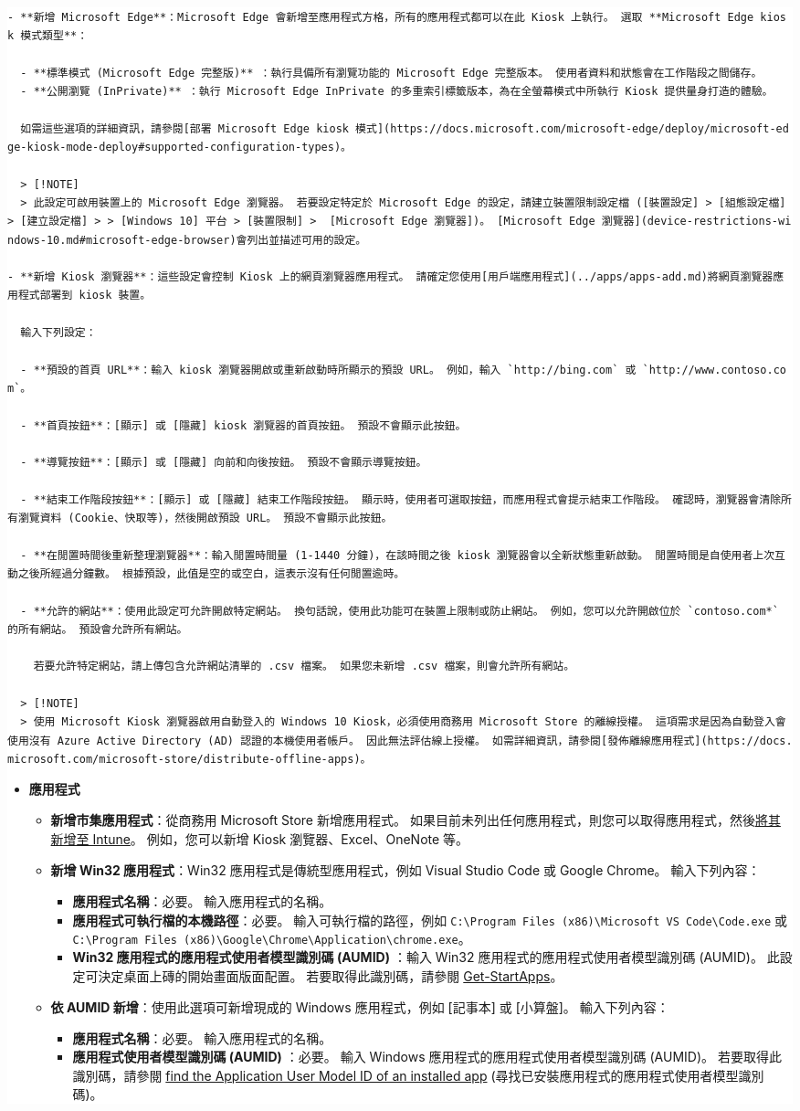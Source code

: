     - **新增 Microsoft Edge**：Microsoft Edge 會新增至應用程式方格，所有的應用程式都可以在此 Kiosk 上執行。 選取 **Microsoft Edge kiosk 模式類型**：

      - **標準模式 (Microsoft Edge 完整版)** ：執行具備所有瀏覽功能的 Microsoft Edge 完整版本。 使用者資料和狀態會在工作階段之間儲存。
      - **公開瀏覽 (InPrivate)** ：執行 Microsoft Edge InPrivate 的多重索引標籤版本，為在全螢幕模式中所執行 Kiosk 提供量身打造的體驗。

      如需這些選項的詳細資訊，請參閱[部署 Microsoft Edge kiosk 模式](https://docs.microsoft.com/microsoft-edge/deploy/microsoft-edge-kiosk-mode-deploy#supported-configuration-types)。

      > [!NOTE]
      > 此設定可啟用裝置上的 Microsoft Edge 瀏覽器。 若要設定特定於 Microsoft Edge 的設定，請建立裝置限制設定檔 ([裝置設定] > [組態設定檔] > [建立設定檔] > > [Windows 10] 平台 > [裝置限制] >  [Microsoft Edge 瀏覽器])。 [Microsoft Edge 瀏覽器](device-restrictions-windows-10.md#microsoft-edge-browser)會列出並描述可用的設定。

    - **新增 Kiosk 瀏覽器**：這些設定會控制 Kiosk 上的網頁瀏覽器應用程式。 請確定您使用[用戶端應用程式](../apps/apps-add.md)將網頁瀏覽器應用程式部署到 kiosk 裝置。

      輸入下列設定：

      - **預設的首頁 URL**：輸入 kiosk 瀏覽器開啟或重新啟動時所顯示的預設 URL。 例如，輸入 `http://bing.com` 或 `http://www.contoso.com`。

      - **首頁按鈕**：[顯示] 或 [隱藏] kiosk 瀏覽器的首頁按鈕。 預設不會顯示此按鈕。

      - **導覽按鈕**：[顯示] 或 [隱藏] 向前和向後按鈕。 預設不會顯示導覽按鈕。

      - **結束工作階段按鈕**：[顯示] 或 [隱藏] 結束工作階段按鈕。 顯示時，使用者可選取按鈕，而應用程式會提示結束工作階段。 確認時，瀏覽器會清除所有瀏覽資料 (Cookie、快取等)，然後開啟預設 URL。 預設不會顯示此按鈕。

      - **在閒置時間後重新整理瀏覽器**：輸入閒置時間量 (1-1440 分鐘)，在該時間之後 kiosk 瀏覽器會以全新狀態重新啟動。 閒置時間是自使用者上次互動之後所經過分鐘數。 根據預設，此值是空的或空白，這表示沒有任何閒置逾時。

      - **允許的網站**：使用此設定可允許開啟特定網站。 換句話說，使用此功能可在裝置上限制或防止網站。 例如，您可以允許開啟位於 `contoso.com*` 的所有網站。 預設會允許所有網站。

        若要允許特定網站，請上傳包含允許網站清單的 .csv 檔案。 如果您未新增 .csv 檔案，則會允許所有網站。

      > [!NOTE]
      > 使用 Microsoft Kiosk 瀏覽器啟用自動登入的 Windows 10 Kiosk，必須使用商務用 Microsoft Store 的離線授權。 這項需求是因為自動登入會使用沒有 Azure Active Directory (AD) 認證的本機使用者帳戶。 因此無法評估線上授權。 如需詳細資訊，請參閱[發佈離線應用程式](https://docs.microsoft.com/microsoft-store/distribute-offline-apps)。

  - **應用程式**

    - **新增市集應用程式**：從商務用 Microsoft Store 新增應用程式。 如果目前未列出任何應用程式，則您可以取得應用程式，然後[將其新增至 Intune](../apps/store-apps-windows.md)。 例如，您可以新增 Kiosk 瀏覽器、Excel、OneNote 等。

    - **新增 Win32 應用程式**：Win32 應用程式是傳統型應用程式，例如 Visual Studio Code 或 Google Chrome。 輸入下列內容：

      - **應用程式名稱**：必要。 輸入應用程式的名稱。
      - **應用程式可執行檔的本機路徑**：必要。 輸入可執行檔的路徑，例如 `C:\Program Files (x86)\Microsoft VS Code\Code.exe` 或 `C:\Program Files (x86)\Google\Chrome\Application\chrome.exe`。
      - **Win32 應用程式的應用程式使用者模型識別碼 (AUMID)** ：輸入 Win32 應用程式的應用程式使用者模型識別碼 (AUMID)。 此設定可決定桌面上磚的開始畫面版面配置。 若要取得此識別碼，請參閱 [Get-StartApps](https://docs.microsoft.com/powershell/module/startlayout/get-startapps?view=win10-ps)。

    - **依 AUMID 新增**：使用此選項可新增現成的 Windows 應用程式，例如 [記事本] 或 [小算盤]。 輸入下列內容：

      - **應用程式名稱**：必要。 輸入應用程式的名稱。
      - **應用程式使用者模型識別碼 (AUMID)** ：必要。 輸入 Windows 應用程式的應用程式使用者模型識別碼 (AUMID)。 若要取得此識別碼，請參閱 [find the Application User Model ID of an installed app](https://docs.microsoft.com/windows-hardware/customize/enterprise/find-the-application-user-model-id-of-an-installed-app) (尋找已安裝應用程式的應用程式使用者模型識別碼)。
